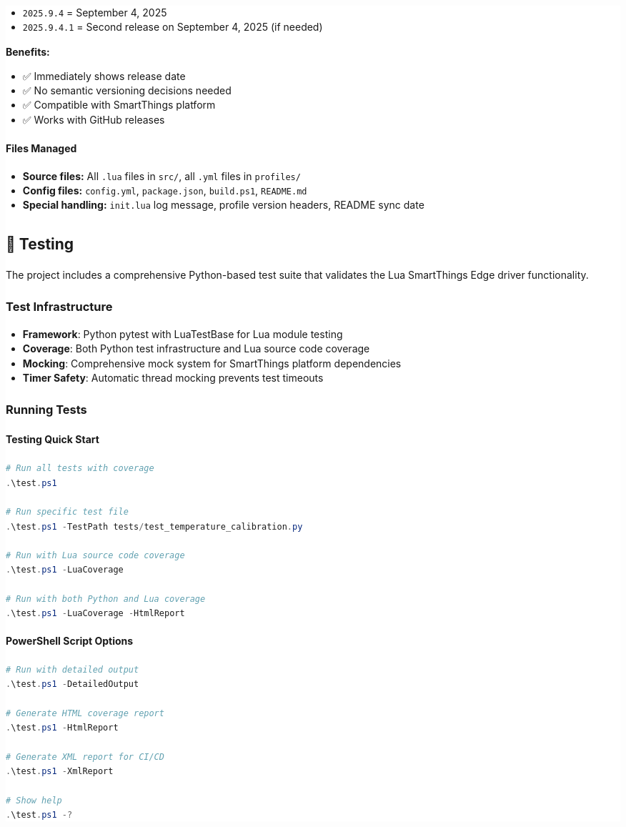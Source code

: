 - `2025.9.4` = September 4, 2025
- `2025.9.4.1` = Second release on September 4, 2025 (if needed)

**Benefits:**

- ✅ Immediately shows release date
- ✅ No semantic versioning decisions needed
- ✅ Compatible with SmartThings platform
- ✅ Works with GitHub releases

#### Files Managed

- **Source files:** All `.lua` files in `src/`, all `.yml` files in `profiles/`
- **Config files:** `config.yml`, `package.json`, `build.ps1`, `README.md`
- **Special handling:** `init.lua` log message, profile version headers, README sync date

## 🧪 Testing

The project includes a comprehensive Python-based test suite that validates the Lua SmartThings Edge driver functionality.

### Test Infrastructure

- **Framework**: Python pytest with LuaTestBase for Lua module testing
- **Coverage**: Both Python test infrastructure and Lua source code coverage
- **Mocking**: Comprehensive mock system for SmartThings platform dependencies
- **Timer Safety**: Automatic thread mocking prevents test timeouts

### Running Tests

#### Testing Quick Start

```powershell
# Run all tests with coverage
.\test.ps1

# Run specific test file
.\test.ps1 -TestPath tests/test_temperature_calibration.py

# Run with Lua source code coverage
.\test.ps1 -LuaCoverage

# Run with both Python and Lua coverage
.\test.ps1 -LuaCoverage -HtmlReport
```

#### PowerShell Script Options

```powershell
# Run with detailed output
.\test.ps1 -DetailedOutput

# Generate HTML coverage report
.\test.ps1 -HtmlReport

# Generate XML report for CI/CD
.\test.ps1 -XmlReport

# Show help
.\test.ps1 -?
```
